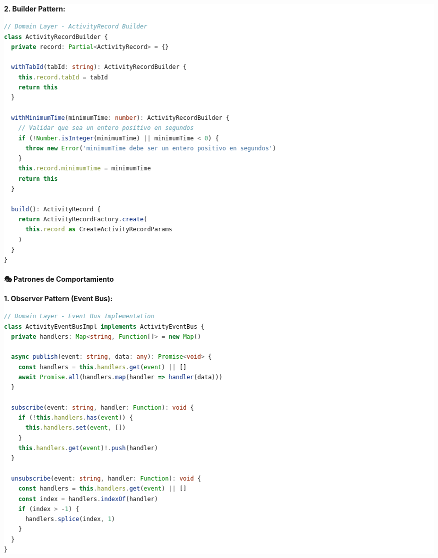 **2. Builder Pattern:**

```typescript
// Domain Layer - ActivityRecord Builder
class ActivityRecordBuilder {
  private record: Partial<ActivityRecord> = {}

  withTabId(tabId: string): ActivityRecordBuilder {
    this.record.tabId = tabId
    return this
  }

  withMinimumTime(minimumTime: number): ActivityRecordBuilder {
    // Validar que sea un entero positivo en segundos
    if (!Number.isInteger(minimumTime) || minimumTime < 0) {
      throw new Error('minimumTime debe ser un entero positivo en segundos')
    }
    this.record.minimumTime = minimumTime
    return this
  }

  build(): ActivityRecord {
    return ActivityRecordFactory.create(
      this.record as CreateActivityRecordParams
    )
  }
}
```

#### 🎭 Patrones de Comportamiento

**1. Observer Pattern (Event Bus):**

```typescript
// Domain Layer - Event Bus Implementation
class ActivityEventBusImpl implements ActivityEventBus {
  private handlers: Map<string, Function[]> = new Map()

  async publish(event: string, data: any): Promise<void> {
    const handlers = this.handlers.get(event) || []
    await Promise.all(handlers.map(handler => handler(data)))
  }

  subscribe(event: string, handler: Function): void {
    if (!this.handlers.has(event)) {
      this.handlers.set(event, [])
    }
    this.handlers.get(event)!.push(handler)
  }

  unsubscribe(event: string, handler: Function): void {
    const handlers = this.handlers.get(event) || []
    const index = handlers.indexOf(handler)
    if (index > -1) {
      handlers.splice(index, 1)
    }
  }
}
```

